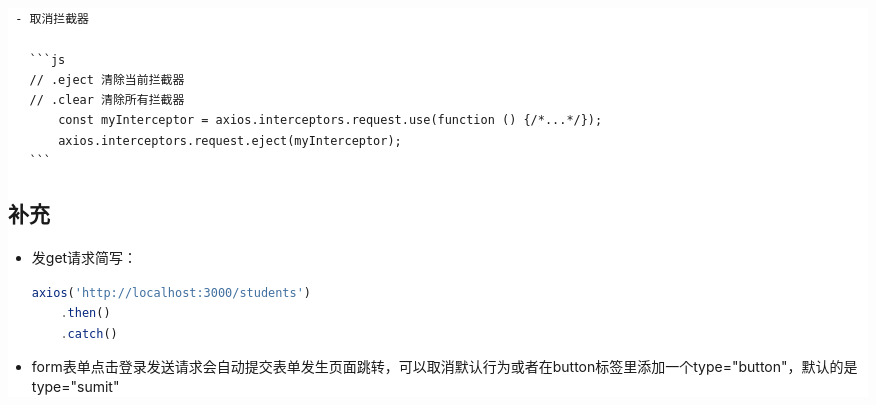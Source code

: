      - 取消拦截器  

       ```js
       // .eject 清除当前拦截器
       // .clear 清除所有拦截器
           const myInterceptor = axios.interceptors.request.use(function () {/*...*/});
           axios.interceptors.request.eject(myInterceptor);
       ```



## 补充

- 发get请求简写：

  ```js
  axios('http://localhost:3000/students')
      .then()
      .catch()
  ```

- form表单点击登录发送请求会自动提交表单发生页面跳转，可以取消默认行为或者在button标签里添加一个type="button"，默认的是type="sumit"